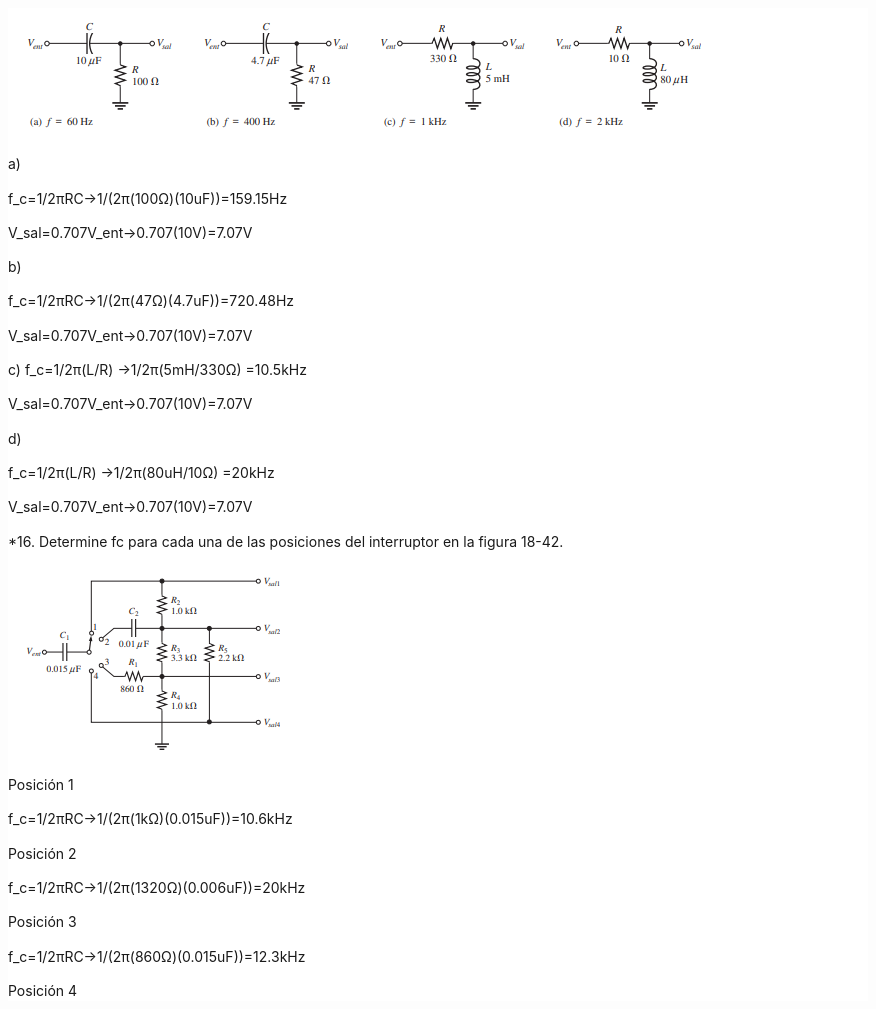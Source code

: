 ![1](https://github.com/hmcasa1/Tarea-9/blob/088eb5636ec85e6ace9fac0661e4d8d957ece8a9/Imagenes/Ejer%2014%20cap.png) 
 
a)  

f_c=1/2πRC→1/(2π(100Ω)(10uF))=159.15Hz

V_sal=0.707V_ent→0.707(10V)=7.07V

b) 

f_c=1/2πRC→1/(2π(47Ω)(4.7uF))=720.48Hz

V_sal=0.707V_ent→0.707(10V)=7.07V

c) 
f_c=1/2π(L/R) →1/2π(5mH/330Ω) =10.5kHz

V_sal=0.707V_ent→0.707(10V)=7.07V

d) 

f_c=1/2π(L/R) →1/2π(80uH/10Ω) =20kHz

V_sal=0.707V_ent→0.707(10V)=7.07V

*16. Determine fc para cada una de las posiciones del interruptor en la figura 18-42.

![1](https://github.com/hmcasa1/Tarea-9/blob/088eb5636ec85e6ace9fac0661e4d8d957ece8a9/Imagenes/Ejer%2016%20cap.png) 
 
Posición 1 

f_c=1/2πRC→1/(2π(1kΩ)(0.015uF))=10.6kHz

Posición 2 

f_c=1/2πRC→1/(2π(1320Ω)(0.006uF))=20kHz

Posición 3 

f_c=1/2πRC→1/(2π(860Ω)(0.015uF))=12.3kHz

Posición 4 
